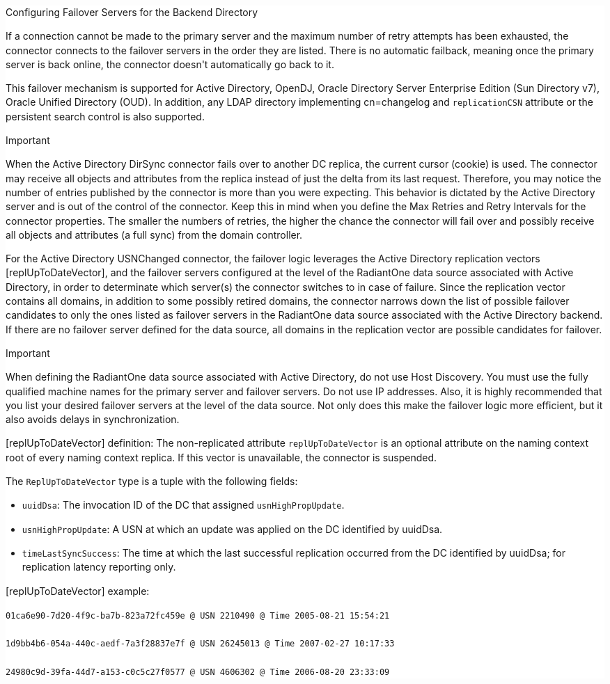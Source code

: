 Configuring Failover Servers for the Backend Directory

If a connection cannot be made to the primary server and the maximum number of retry attempts has been exhausted, the connector connects to the failover servers in the order they are listed. There is no automatic failback, meaning once the primary server is back online, the connector doesn't automatically go back to it.

This failover mechanism is supported for Active Directory, OpenDJ, Oracle Directory Server Enterprise Edition (Sun Directory v7), Oracle Unified Directory (OUD). In addition, any LDAP directory implementing cn=changelog and `replicationCSN` attribute or the persistent search control is also supported.

>[!important]
>When the Active Directory DirSync connector fails over to another DC replica, the current cursor (cookie) is used. The connector may receive all objects and attributes from the replica instead of just the delta from its last request. Therefore, you may notice the number of entries published by the connector is more than you were expecting. This behavior is dictated by the Active Directory server and is out of the control of the connector. Keep this in mind when you define the Max Retries and Retry Intervals for the connector properties. The smaller the numbers of retries, the higher the chance the connector will fail over and possibly receive all objects and attributes (a full sync) from the domain controller.

For the Active Directory USNChanged connector, the failover logic leverages the Active Directory replication vectors [replUpToDateVector], and the failover servers configured at the level of the RadiantOne data source associated with Active Directory, in order to determinate which server(s) the connector switches to in case of failure. Since the replication vector contains all domains, in addition to some possibly retired domains, the connector narrows down the list of possible failover candidates to only the ones listed as failover servers in the RadiantOne data source associated with the Active Directory backend. If there are no failover server defined for the data source, all domains in the replication vector are possible candidates for failover.

>[!important]
>When defining the RadiantOne data source associated with Active Directory, do not use Host Discovery. You must use the fully qualified machine names for the primary server and failover servers. Do not use IP addresses. Also, it is highly recommended that you list your desired failover servers at the level of the data source. Not only does this make the failover logic more efficient, but it also avoids delays in synchronization.

[replUpToDateVector] definition: The non-replicated attribute `replUpToDateVector` is an optional attribute on the naming context root of every naming context replica. If this vector is unavailable, the connector is suspended.

The `ReplUpToDateVector` type is a tuple with the following fields:

- `uuidDsa`: The invocation ID of the DC that assigned `usnHighPropUpdate`.

- `usnHighPropUpdate`: A USN at which an update was applied on the DC identified by uuidDsa.

- `timeLastSyncSuccess`: The time at which the last successful replication occurred from the DC identified by uuidDsa; for replication latency reporting only.

[replUpToDateVector] example:

```
01ca6e90-7d20-4f9c-ba7b-823a72fc459e @ USN 2210490 @ Time 2005-08-21 15:54:21

1d9bb4b6-054a-440c-aedf-7a3f28837e7f @ USN 26245013 @ Time 2007-02-27 10:17:33

24980c9d-39fa-44d7-a153-c0c5c27f0577 @ USN 4606302 @ Time 2006-08-20 23:33:09
```
